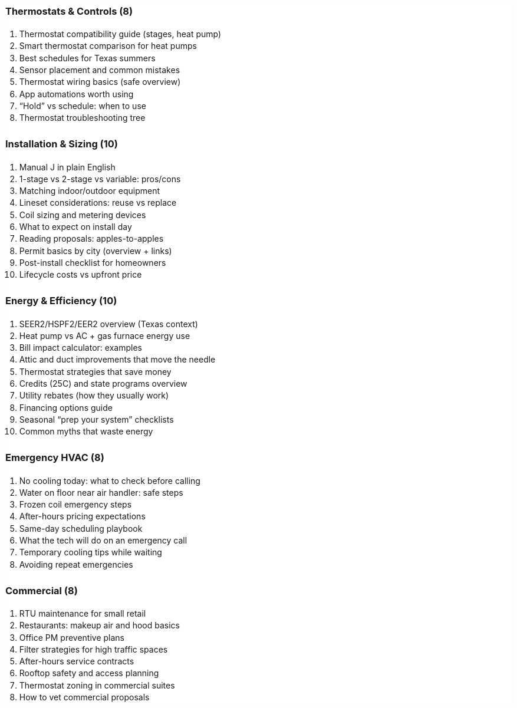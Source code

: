 ### Thermostats & Controls (8)

1. Thermostat compatibility guide (stages, heat pump)
2. Smart thermostat comparison for heat pumps
3. Best schedules for Texas summers
4. Sensor placement and common mistakes
5. Thermostat wiring basics (safe overview)
6. App automations worth using
7. “Hold” vs schedule: when to use
8. Thermostat troubleshooting tree

### Installation & Sizing (10)

1. Manual J in plain English
2. 1-stage vs 2-stage vs variable: pros/cons
3. Matching indoor/outdoor equipment
4. Lineset considerations: reuse vs replace
5. Coil sizing and metering devices
6. What to expect on install day
7. Reading proposals: apples-to-apples
8. Permit basics by city (overview + links)
9. Post-install checklist for homeowners
10. Lifecycle costs vs upfront price

### Energy & Efficiency (10)

1. SEER2/HSPF2/EER2 overview (Texas context)
2. Heat pump vs AC + gas furnace energy use
3. Bill impact calculator: examples
4. Attic and duct improvements that move the needle
5. Thermostat strategies that save money
6. Credits (25C) and state programs overview
7. Utility rebates (how they usually work)
8. Financing options guide
9. Seasonal “prep your system” checklists
10. Common myths that waste energy

### Emergency HVAC (8)

1. No cooling today: what to check before calling
2. Water on floor near air handler: safe steps
3. Frozen coil emergency steps
4. After-hours pricing expectations
5. Same-day scheduling playbook
6. What the tech will do on an emergency call
7. Temporary cooling tips while waiting
8. Avoiding repeat emergencies

### Commercial (8)

1. RTU maintenance for small retail
2. Restaurants: makeup air and hood basics
3. Office PM preventive plans
4. Filter strategies for high traffic spaces
5. After-hours service contracts
6. Rooftop safety and access planning
7. Thermostat zoning in commercial suites
8. How to vet commercial proposals
